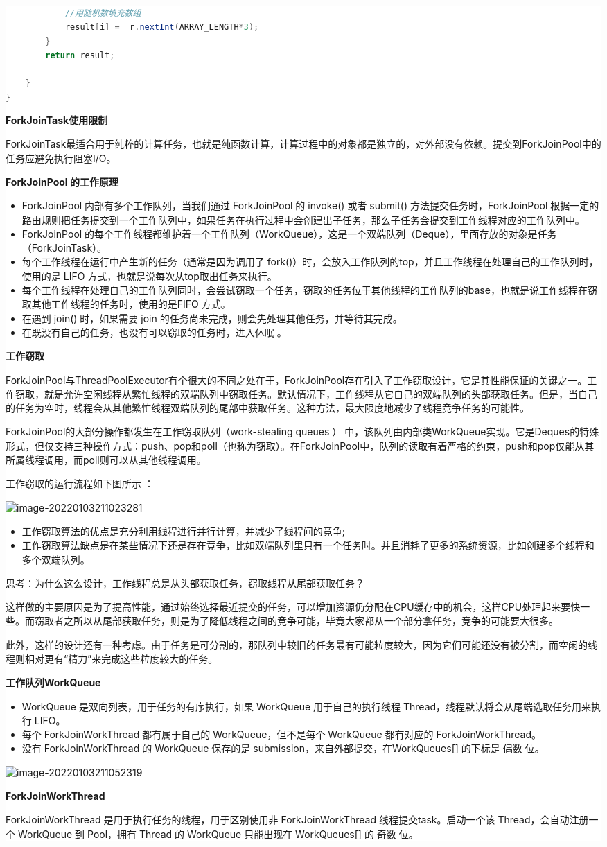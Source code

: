 ```java
            //用随机数填充数组
            result[i] =  r.nextInt(ARRAY_LENGTH*3);
        }
        return result;

    }
}

```

**ForkJoinTask使用限制**

ForkJoinTask最适合用于纯粹的计算任务，也就是纯函数计算，计算过程中的对象都是独立的，对外部没有依赖。提交到ForkJoinPool中的任务应避免执行阻塞I/O。

**ForkJoinPool 的工作原理**

- ForkJoinPool 内部有多个工作队列，当我们通过 ForkJoinPool 的 invoke() 或者 submit() 方法提交任务时，ForkJoinPool 根据一定的路由规则把任务提交到一个工作队列中，如果任务在执行过程中会创建出子任务，那么子任务会提交到工作线程对应的工作队列中。
- ForkJoinPool 的每个工作线程都维护着一个工作队列（WorkQueue），这是一个双端队列（Deque），里面存放的对象是任务（ForkJoinTask）。
- 每个工作线程在运行中产生新的任务（通常是因为调用了 fork()）时，会放入工作队列的top，并且工作线程在处理自己的工作队列时，使用的是 LIFO 方式，也就是说每次从top取出任务来执行。
- 每个工作线程在处理自己的工作队列同时，会尝试窃取一个任务，窃取的任务位于其他线程的工作队列的base，也就是说工作线程在窃取其他工作线程的任务时，使用的是FIFO 方式。
- 在遇到 join() 时，如果需要 join 的任务尚未完成，则会先处理其他任务，并等待其完成。
- 在既没有自己的任务，也没有可以窃取的任务时，进入休眠 。

**工作窃取**

ForkJoinPool与ThreadPoolExecutor有个很大的不同之处在于，ForkJoinPool存在引入了工作窃取设计，它是其性能保证的关键之一。工作窃取，就是允许空闲线程从繁忙线程的双端队列中窃取任务。默认情况下，工作线程从它自己的双端队列的头部获取任务。但是，当自己的任务为空时，线程会从其他繁忙线程双端队列的尾部中获取任务。这种方法，最大限度地减少了线程竞争任务的可能性。

ForkJoinPool的大部分操作都发生在工作窃取队列（work-stealing queues ） 中，该队列由内部类WorkQueue实现。它是Deques的特殊形式，但仅支持三种操作方式：push、pop和poll（也称为窃取）。在ForkJoinPool中，队列的读取有着严格的约束，push和pop仅能从其所属线程调用，而poll则可以从其他线程调用。

工作窃取的运行流程如下图所示 ：

![image-20220103211023281](https://gitee.com/zysspace/pic/raw/master/images/202201032110594.png)

- 工作窃取算法的优点是充分利用线程进行并行计算，并减少了线程间的竞争;
- 工作窃取算法缺点是在某些情况下还是存在竞争，比如双端队列里只有一个任务时。并且消耗了更多的系统资源，比如创建多个线程和多个双端队列。  

思考：为什么这么设计，工作线程总是从头部获取任务，窃取线程从尾部获取任务？

这样做的主要原因是为了提高性能，通过始终选择最近提交的任务，可以增加资源仍分配在CPU缓存中的机会，这样CPU处理起来要快一些。而窃取者之所以从尾部获取任务，则是为了降低线程之间的竞争可能，毕竟大家都从一个部分拿任务，竞争的可能要大很多。

此外，这样的设计还有一种考虑。由于任务是可分割的，那队列中较旧的任务最有可能粒度较大，因为它们可能还没有被分割，而空闲的线程则相对更有“精力”来完成这些粒度较大的任务。

**工作队列WorkQueue**

- WorkQueue 是双向列表，用于任务的有序执行，如果 WorkQueue 用于自己的执行线程 Thread，线程默认将会从尾端选取任务用来执行 LIFO。
- 每个 ForkJoinWorkThread 都有属于自己的 WorkQueue，但不是每个 WorkQueue 都有对应的 ForkJoinWorkThread。
- 没有 ForkJoinWorkThread 的 WorkQueue 保存的是 submission，来自外部提交，在WorkQueues[] 的下标是 偶数 位。

![image-20220103211052319](https://gitee.com/zysspace/pic/raw/master/images/202201032110133.png)

**ForkJoinWorkThread**

ForkJoinWorkThread 是用于执行任务的线程，用于区别使用非 ForkJoinWorkThread 线程提交task。启动一个该 Thread，会自动注册一个 WorkQueue 到 Pool，拥有 Thread 的 WorkQueue 只能出现在 WorkQueues[] 的 奇数 位。

